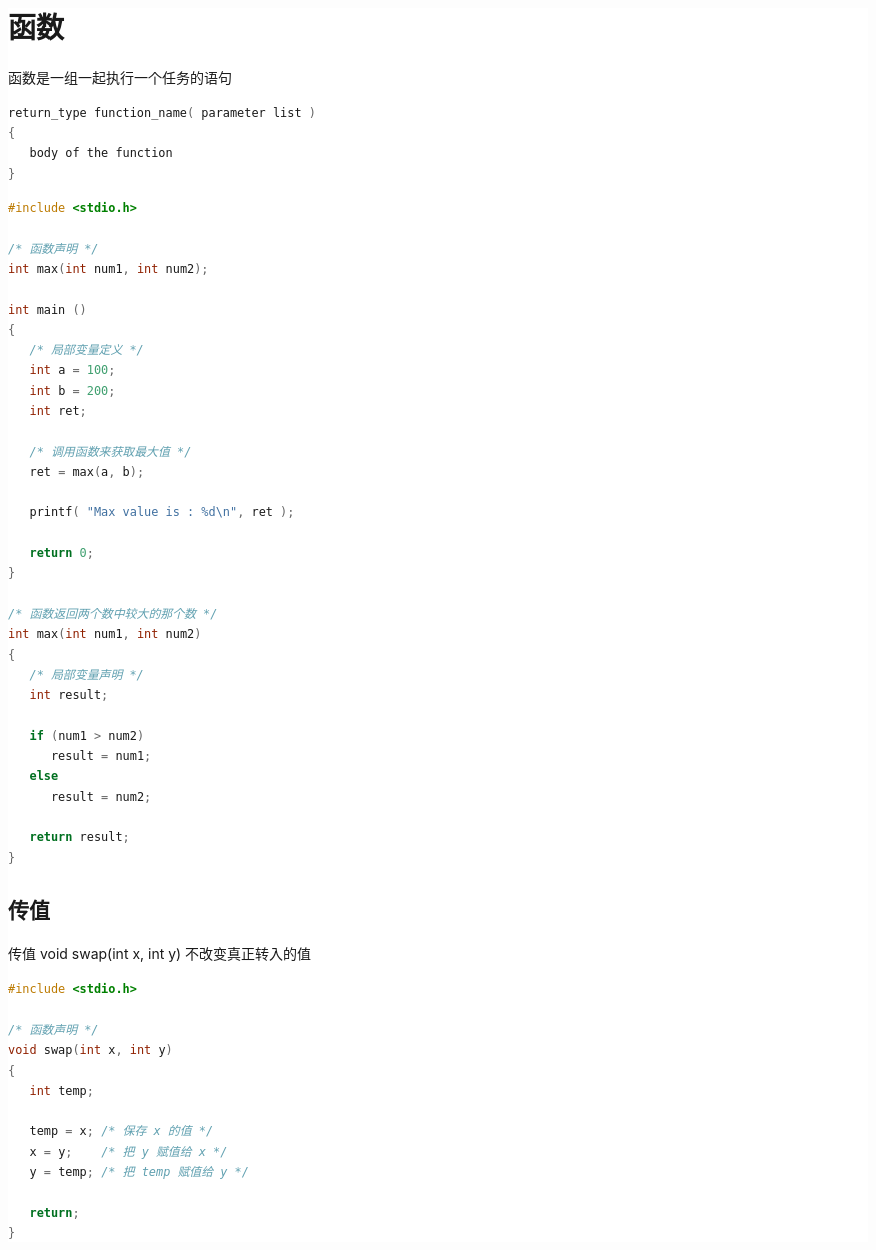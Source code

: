 # 函数

函数是一组一起执行一个任务的语句

```c
return_type function_name( parameter list )
{
   body of the function
}
```

```c
#include <stdio.h>

/* 函数声明 */
int max(int num1, int num2);

int main ()
{
   /* 局部变量定义 */
   int a = 100;
   int b = 200;
   int ret;

   /* 调用函数来获取最大值 */
   ret = max(a, b);

   printf( "Max value is : %d\n", ret );

   return 0;
}

/* 函数返回两个数中较大的那个数 */
int max(int num1, int num2) 
{
   /* 局部变量声明 */
   int result;

   if (num1 > num2)
      result = num1;
   else
      result = num2;

   return result; 
}
```

## 传值

传值 void swap(int x, int y) 不改变真正转入的值

```c
#include <stdio.h>

/* 函数声明 */
void swap(int x, int y)
{
   int temp;

   temp = x; /* 保存 x 的值 */
   x = y;    /* 把 y 赋值给 x */
   y = temp; /* 把 temp 赋值给 y */

   return;
}
```